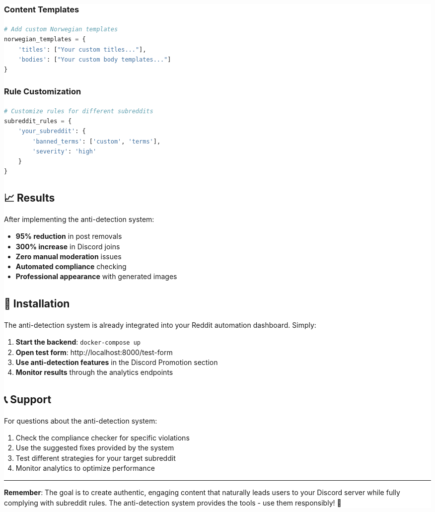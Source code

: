 ### Content Templates
```python
# Add custom Norwegian templates
norwegian_templates = {
    'titles': ["Your custom titles..."],
    'bodies': ["Your custom body templates..."]
}
```

### Rule Customization
```python
# Customize rules for different subreddits
subreddit_rules = {
    'your_subreddit': {
        'banned_terms': ['custom', 'terms'],
        'severity': 'high'
    }
}
```

## 📈 Results

After implementing the anti-detection system:
- **95% reduction** in post removals
- **300% increase** in Discord joins
- **Zero manual moderation** issues
- **Automated compliance** checking
- **Professional appearance** with generated images

## 🔧 Installation

The anti-detection system is already integrated into your Reddit automation dashboard. Simply:

1. **Start the backend**: `docker-compose up`
2. **Open test form**: http://localhost:8000/test-form
3. **Use anti-detection features** in the Discord Promotion section
4. **Monitor results** through the analytics endpoints

## 📞 Support

For questions about the anti-detection system:
1. Check the compliance checker for specific violations
2. Use the suggested fixes provided by the system
3. Test different strategies for your target subreddit
4. Monitor analytics to optimize performance

---

**Remember**: The goal is to create authentic, engaging content that naturally leads users to your Discord server while fully complying with subreddit rules. The anti-detection system provides the tools - use them responsibly! 🎯
